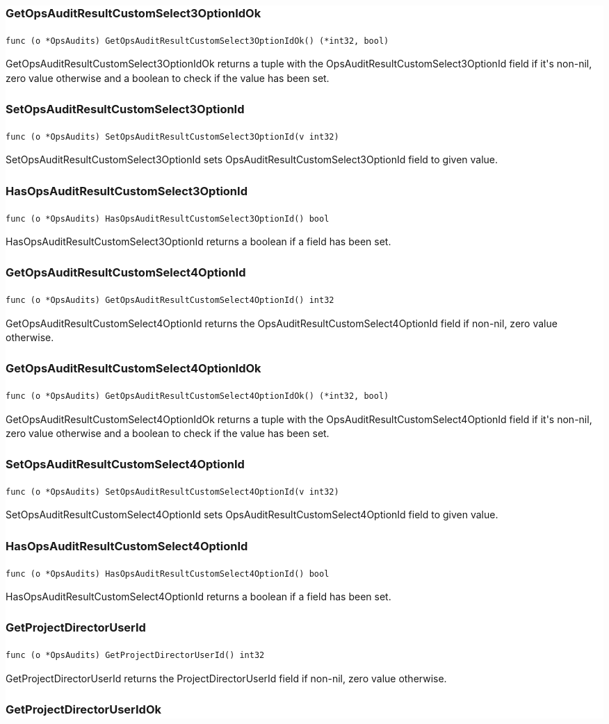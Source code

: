 ### GetOpsAuditResultCustomSelect3OptionIdOk

`func (o *OpsAudits) GetOpsAuditResultCustomSelect3OptionIdOk() (*int32, bool)`

GetOpsAuditResultCustomSelect3OptionIdOk returns a tuple with the OpsAuditResultCustomSelect3OptionId field if it's non-nil, zero value otherwise
and a boolean to check if the value has been set.

### SetOpsAuditResultCustomSelect3OptionId

`func (o *OpsAudits) SetOpsAuditResultCustomSelect3OptionId(v int32)`

SetOpsAuditResultCustomSelect3OptionId sets OpsAuditResultCustomSelect3OptionId field to given value.

### HasOpsAuditResultCustomSelect3OptionId

`func (o *OpsAudits) HasOpsAuditResultCustomSelect3OptionId() bool`

HasOpsAuditResultCustomSelect3OptionId returns a boolean if a field has been set.

### GetOpsAuditResultCustomSelect4OptionId

`func (o *OpsAudits) GetOpsAuditResultCustomSelect4OptionId() int32`

GetOpsAuditResultCustomSelect4OptionId returns the OpsAuditResultCustomSelect4OptionId field if non-nil, zero value otherwise.

### GetOpsAuditResultCustomSelect4OptionIdOk

`func (o *OpsAudits) GetOpsAuditResultCustomSelect4OptionIdOk() (*int32, bool)`

GetOpsAuditResultCustomSelect4OptionIdOk returns a tuple with the OpsAuditResultCustomSelect4OptionId field if it's non-nil, zero value otherwise
and a boolean to check if the value has been set.

### SetOpsAuditResultCustomSelect4OptionId

`func (o *OpsAudits) SetOpsAuditResultCustomSelect4OptionId(v int32)`

SetOpsAuditResultCustomSelect4OptionId sets OpsAuditResultCustomSelect4OptionId field to given value.

### HasOpsAuditResultCustomSelect4OptionId

`func (o *OpsAudits) HasOpsAuditResultCustomSelect4OptionId() bool`

HasOpsAuditResultCustomSelect4OptionId returns a boolean if a field has been set.

### GetProjectDirectorUserId

`func (o *OpsAudits) GetProjectDirectorUserId() int32`

GetProjectDirectorUserId returns the ProjectDirectorUserId field if non-nil, zero value otherwise.

### GetProjectDirectorUserIdOk
